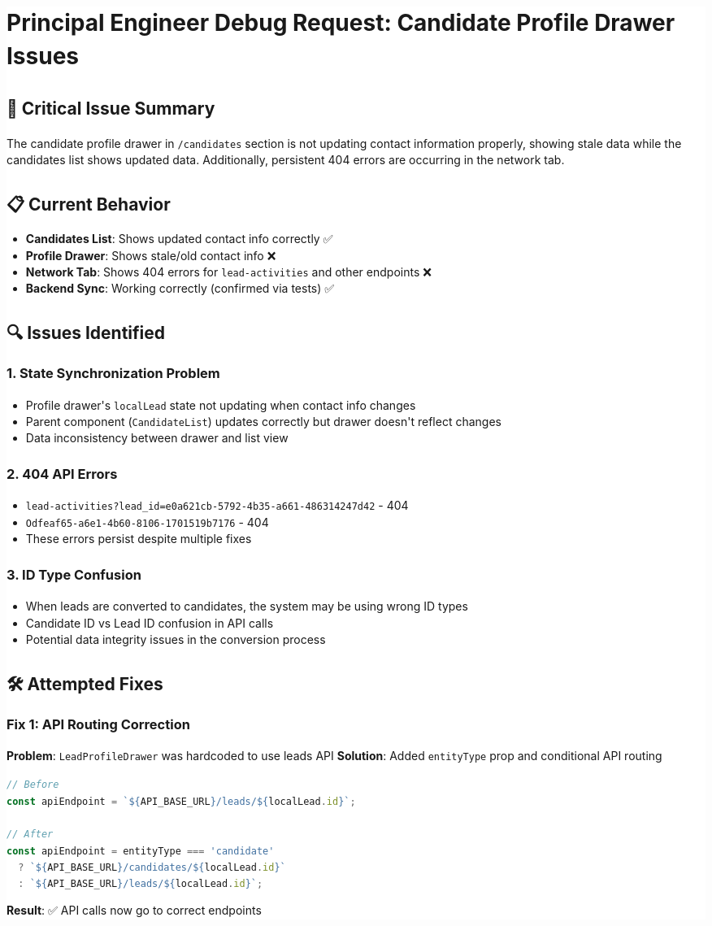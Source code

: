 # Principal Engineer Debug Request: Candidate Profile Drawer Issues

## 🚨 **Critical Issue Summary**
The candidate profile drawer in `/candidates` section is not updating contact information properly, showing stale data while the candidates list shows updated data. Additionally, persistent 404 errors are occurring in the network tab.

## 📋 **Current Behavior**
- **Candidates List**: Shows updated contact info correctly ✅
- **Profile Drawer**: Shows stale/old contact info ❌
- **Network Tab**: Shows 404 errors for `lead-activities` and other endpoints ❌
- **Backend Sync**: Working correctly (confirmed via tests) ✅

## 🔍 **Issues Identified**

### 1. **State Synchronization Problem**
- Profile drawer's `localLead` state not updating when contact info changes
- Parent component (`CandidateList`) updates correctly but drawer doesn't reflect changes
- Data inconsistency between drawer and list view

### 2. **404 API Errors**
- `lead-activities?lead_id=e0a621cb-5792-4b35-a661-486314247d42` - 404
- `Odfeaf65-a6e1-4b60-8106-1701519b7176` - 404
- These errors persist despite multiple fixes

### 3. **ID Type Confusion**
- When leads are converted to candidates, the system may be using wrong ID types
- Candidate ID vs Lead ID confusion in API calls
- Potential data integrity issues in the conversion process

## 🛠️ **Attempted Fixes**

### Fix 1: API Routing Correction
**Problem**: `LeadProfileDrawer` was hardcoded to use leads API
**Solution**: Added `entityType` prop and conditional API routing
```javascript
// Before
const apiEndpoint = `${API_BASE_URL}/leads/${localLead.id}`;

// After  
const apiEndpoint = entityType === 'candidate' 
  ? `${API_BASE_URL}/candidates/${localLead.id}`
  : `${API_BASE_URL}/leads/${localLead.id}`;
```
**Result**: ✅ API calls now go to correct endpoints

